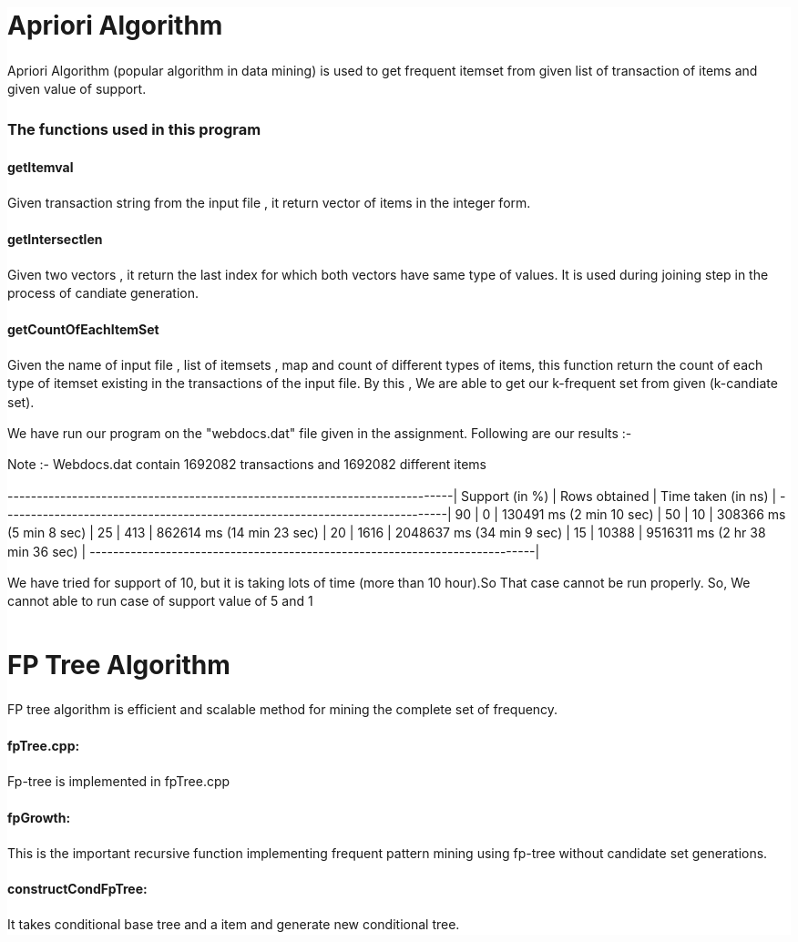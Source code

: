 
# Apriori Algorithm
Apriori Algorithm (popular algorithm in data mining) is used to get frequent itemset from given list of transaction of items and given value of support.

### The functions used in this program
#### getItemval
Given transaction string from the input file , it return vector of items in the integer form.

#### getIntersectlen 
Given two vectors , it return the last index for which both vectors have same type of values. It is used during joining step in the process of candiate generation.

#### getCountOfEachItemSet 
Given the name of input file , list of itemsets , map and count of different types of items, this function return the count of each type of itemset existing in the transactions of the input file. By this , We are able to get our k-frequent set 
from given (k-candiate set).


We have run our program on the "webdocs.dat" file given in the assignment. Following are our results :-

Note :- Webdocs.dat contain 1692082 transactions and 1692082 different items

----------------------------------------------------------------------------|
Support (in %)   |  Rows obtained   | Time taken (in ns)                    |
----------------------------------------------------------------------------|
   90            |        0         |   130491 ms (2 min 10 sec)            |
   50            |       10         |   308366 ms (5 min 8 sec)             |
   25            |      413         |   862614 ms (14 min 23 sec)           |
   20            |     1616         |  2048637 ms (34 min 9 sec)            |
   15            |    10388         |  9516311 ms (2 hr 38 min 36 sec)      |
----------------------------------------------------------------------------|

We have tried for support of 10, but it is taking lots of time (more than 10 hour).So That case cannot be run properly.
So, We cannot able to run case of support value of 5 and 1



# FP Tree Algorithm
FP tree algorithm is efficient and scalable method for mining the complete set of frequency.

#### fpTree.cpp:
Fp-tree is implemented in fpTree.cpp

#### fpGrowth: 
This is the important recursive function implementing frequent pattern mining using fp-tree without candidate set generations.

#### constructCondFpTree:
It takes conditional base tree and a item and generate new conditional tree.
